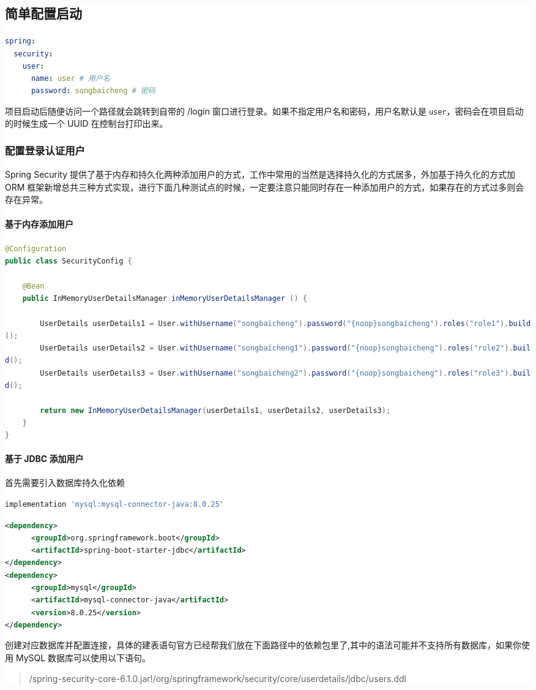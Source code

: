 ## 简单配置启动

```yml
spring:
  security:
    user:
      name: user # 用户名
      password: songbaicheng # 密码
```

项目启动后随便访问一个路径就会跳转到自带的 /login 窗口进行登录。如果不指定用户名和密码，用户名默认是 ```user```，密码会在项目启动的时候生成一个 UUID 在控制台打印出来。

### 配置登录认证用户
Spring Security 提供了基于内存和持久化两种添加用户的方式，工作中常用的当然是选择持久化的方式居多，外加基于持久化的方式加 ORM 框架新增总共三种方式实现，进行下面几种测试点的时候，一定要注意只能同时存在一种添加用户的方式，如果存在的方式过多则会存在异常。

#### 基于内存添加用户

```java
@Configuration
public class SecurityConfig {

    @Bean
    public InMemoryUserDetailsManager inMemoryUserDetailsManager () {

        UserDetails userDetails1 = User.withUsername("songbaicheng").password("{noop}songbaicheng").roles("role1").build();
        UserDetails userDetails2 = User.withUsername("songbaicheng1").password("{noop}songbaicheng").roles("role2").build();
        UserDetails userDetails3 = User.withUsername("songbaicheng2").password("{noop}songbaicheng").roles("role3").build();

        return new InMemoryUserDetailsManager(userDetails1, userDetails2, userDetails3);
    }
}
```

#### 基于 JDBC 添加用户
首先需要引入数据库持久化依赖
```gradle
implementation 'mysql:mysql-connector-java:8.0.25'
```

```xml
<dependency>
      <groupId>org.springframework.boot</groupId>
      <artifactId>spring-boot-starter-jdbc</artifactId>
</dependency>
<dependency>
      <groupId>mysql</groupId>
      <artifactId>mysql-connector-java</artifactId>
      <version>8.0.25</version>
</dependency>
```
创建对应数据库并配置连接，具体的建表语句官方已经帮我们放在下面路径中的依赖包里了,其中的语法可能并不支持所有数据库，如果你使用 MySQL 数据库可以使用以下语句。
> /spring-security-core-6.1.0.jar!/org/springframework/security/core/userdetails/jdbc/users.ddl
